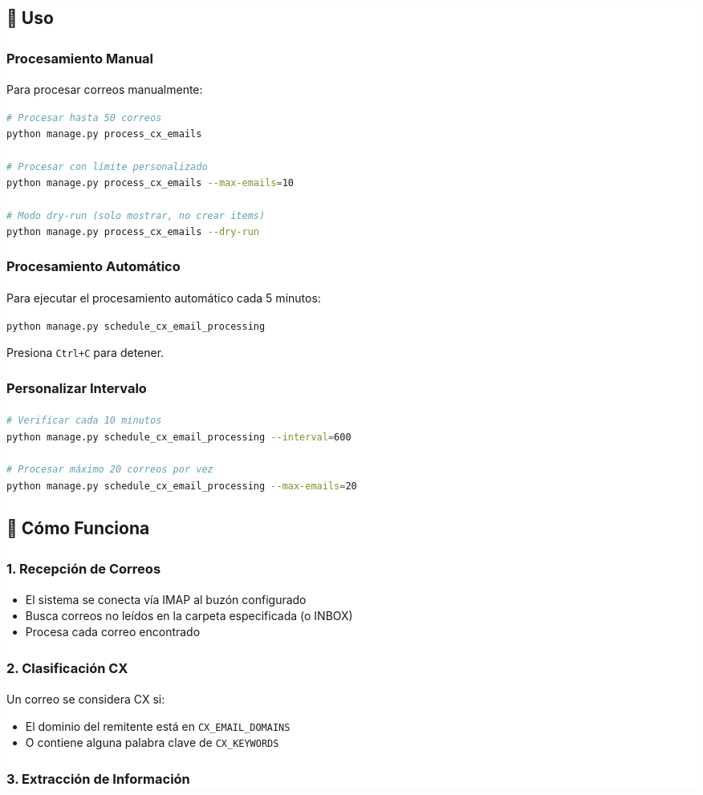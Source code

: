 ## 🎯 Uso

### Procesamiento Manual

Para procesar correos manualmente:

```bash
# Procesar hasta 50 correos
python manage.py process_cx_emails

# Procesar con límite personalizado
python manage.py process_cx_emails --max-emails=10

# Modo dry-run (solo mostrar, no crear items)
python manage.py process_cx_emails --dry-run
```

### Procesamiento Automático

Para ejecutar el procesamiento automático cada 5 minutos:

```bash
python manage.py schedule_cx_email_processing
```

Presiona `Ctrl+C` para detener.

### Personalizar Intervalo

```bash
# Verificar cada 10 minutos
python manage.py schedule_cx_email_processing --interval=600

# Procesar máximo 20 correos por vez
python manage.py schedule_cx_email_processing --max-emails=20
```

## 🔧 Cómo Funciona

### 1. Recepción de Correos

- El sistema se conecta vía IMAP al buzón configurado
- Busca correos no leídos en la carpeta especificada (o INBOX)
- Procesa cada correo encontrado

### 2. Clasificación CX

Un correo se considera CX si:
- El dominio del remitente está en `CX_EMAIL_DOMAINS`
- O contiene alguna palabra clave de `CX_KEYWORDS`

### 3. Extracción de Información

